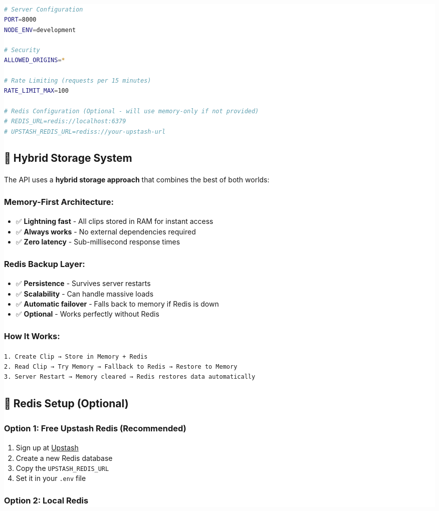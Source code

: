 ```bash
# Server Configuration
PORT=8000
NODE_ENV=development

# Security
ALLOWED_ORIGINS=*

# Rate Limiting (requests per 15 minutes)
RATE_LIMIT_MAX=100

# Redis Configuration (Optional - will use memory-only if not provided)
# REDIS_URL=redis://localhost:6379
# UPSTASH_REDIS_URL=rediss://your-upstash-url
```

## 🔄 Hybrid Storage System

The API uses a **hybrid storage approach** that combines the best of both worlds:

### **Memory-First Architecture:**

- ✅ **Lightning fast** - All clips stored in RAM for instant access
- ✅ **Always works** - No external dependencies required
- ✅ **Zero latency** - Sub-millisecond response times

### **Redis Backup Layer:**

- ✅ **Persistence** - Survives server restarts
- ✅ **Scalability** - Can handle massive loads
- ✅ **Automatic failover** - Falls back to memory if Redis is down
- ✅ **Optional** - Works perfectly without Redis

### **How It Works:**

```
1. Create Clip → Store in Memory + Redis
2. Read Clip → Try Memory → Fallback to Redis → Restore to Memory
3. Server Restart → Memory cleared → Redis restores data automatically
```

## 🚀 Redis Setup (Optional)

### **Option 1: Free Upstash Redis (Recommended)**

1. Sign up at [Upstash](https://upstash.com/)
2. Create a new Redis database
3. Copy the `UPSTASH_REDIS_URL`
4. Set it in your `.env` file

### **Option 2: Local Redis**
